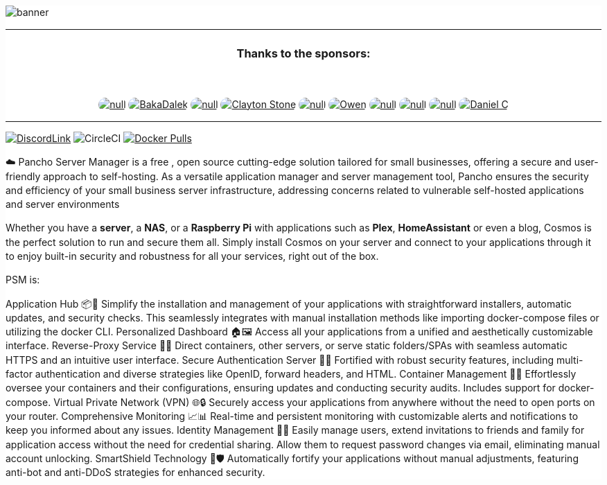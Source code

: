 ![banner](./banner.jpg)

---


<h3 align="center">Thanks to the sponsors:</h3></br>
<p align="center"><a href="https://github.com/DrMxrcy"><img src="https://avatars.githubusercontent.com/DrMxrcy" style="border-radius:48px" width="48" height="48" alt="null" title="null" /></a>
<a href="https://github.com/BakaDalek"><img src="https://avatars.githubusercontent.com/BakaDalek" style="border-radius:48px" width="48" height="48" alt="BakaDalek" title="BakaDalek" /></a>
<a href="https://github.com/soldier1"><img src="https://avatars.githubusercontent.com/soldier1" style="border-radius:48px" width="48" height="48" alt="null" title="null" /></a>
<a href="https://github.com/devcircus"><img src="https://avatars.githubusercontent.com/devcircus" style="border-radius:48px" width="48" height="48" alt="Clayton Stone" title="Clayton Stone" /></a>
<a href="https://github.com/BlackrazorNZ"><img src="https://avatars.githubusercontent.com/BlackrazorNZ" style="border-radius:48px" width="48" height="48" alt="null" title="null" /></a>
<a href="https://github.com/owengraven"><img src="https://avatars.githubusercontent.com/owengraven" style="border-radius:48px" width="48" height="48" alt="Owen" title="Owen" /></a>
<a href="https://github.com/DGAzr"><img src="https://avatars.githubusercontent.com/DGAzr" style="border-radius:48px" width="48" height="48" alt="null" title="null" /></a>
<a href="https://github.com/LostPoE"><img src="https://avatars.githubusercontent.com/LostPoE" style="border-radius:48px" width="48" height="48" alt="null" title="null" /></a>
<a href="https://github.com/eldergod1800"><img src="https://avatars.githubusercontent.com/eldergod1800" style="border-radius:48px" width="48" height="48" alt="null" title="null" /></a>
<a href="https://github.com/Dimtar"><img src="https://avatars.githubusercontent.com/Dimtar" style="border-radius:48px" width="48" height="48" alt="Daniel C" title="Daniel C" /></a>
</p>

---

[![DiscordLink](https://img.shields.io/discord/1083875833824944188?label=Discord&logo=Discord&style=flat-square)](https://discord.gg/PwMWwsrwHA) ![CircleCI](https://img.shields.io/circleci/build/github/azukaar/Cosmos-Server?token=6efd010d0f82f97175f04a6acf2dae2bbcc4063c&style=flat-square) [![Docker Pulls](https://img.shields.io/docker/pulls/azukaar/cosmos-server?style=flat-square)](https://hub.docker.com/r/azukaar/cosmos-server)


☁️ Pancho Server Manager is a free , open source cutting-edge solution tailored for small businesses, offering a secure and user-friendly approach to self-hosting. As a versatile application manager and server management tool, Pancho ensures the security and efficiency of your small business server infrastructure, addressing concerns related to vulnerable self-hosted applications and server environments



Whether you have a **server**, a **NAS**, or a **Raspberry Pi** with applications such as **Plex**, **HomeAssistant** or even a blog, Cosmos is the perfect solution to run and secure them all. Simply install Cosmos on your server and connect to your applications through it to enjoy built-in security and robustness for all your services, right out of the box.

PSM is: 

Application Hub 📦📱 Simplify the installation and management of your applications with straightforward installers, automatic updates, and security checks. This seamlessly integrates with manual installation methods like importing docker-compose files or utilizing the docker CLI.
Personalized Dashboard 🏠🖼 Access all your applications from a unified and aesthetically customizable interface.
Reverse-Proxy Service 🔄🔗 Direct containers, other servers, or serve static folders/SPAs with seamless automatic HTTPS and an intuitive user interface.
Secure Authentication Server 👦👩 Fortified with robust security features, including multi-factor authentication and diverse strategies like OpenID, forward headers, and HTML.
Container Management 🐋🔧 Effortlessly oversee your containers and their configurations, ensuring updates and conducting security audits. Includes support for docker-compose.
Virtual Private Network (VPN) 🌐🔒 Securely access your applications from anywhere without the need to open ports on your router.
Comprehensive Monitoring 📈📊 Real-time and persistent monitoring with customizable alerts and notifications to keep you informed about any issues.
Identity Management 👦👩 Easily manage users, extend invitations to friends and family for application access without the need for credential sharing. Allow them to request password changes via email, eliminating manual account unlocking.
SmartShield Technology 🧠🛡 Automatically fortify your applications without manual adjustments, featuring anti-bot and anti-DDoS strategies for enhanced security.